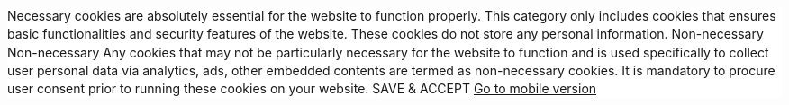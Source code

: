 Necessary cookies are absolutely essential for the website to function properly. This category only includes cookies that ensures basic functionalities and security features of the website. These cookies do not store any personal information. 
Non-necessary 
Non-necessary
Any cookies that may not be particularly necessary for the website to function and is used specifically to collect user personal data via analytics, ads, other embedded contents are termed as non-necessary cookies. It is mandatory to procure user consent prior to running these cookies on your website. 
SAVE & ACCEPT
[ Go to mobile version ](https://www.thinkgeoenergy.com/baker-hughes-enabling-enhanced-geothermal-systems-with-transformative-technologies/?amp=1)

